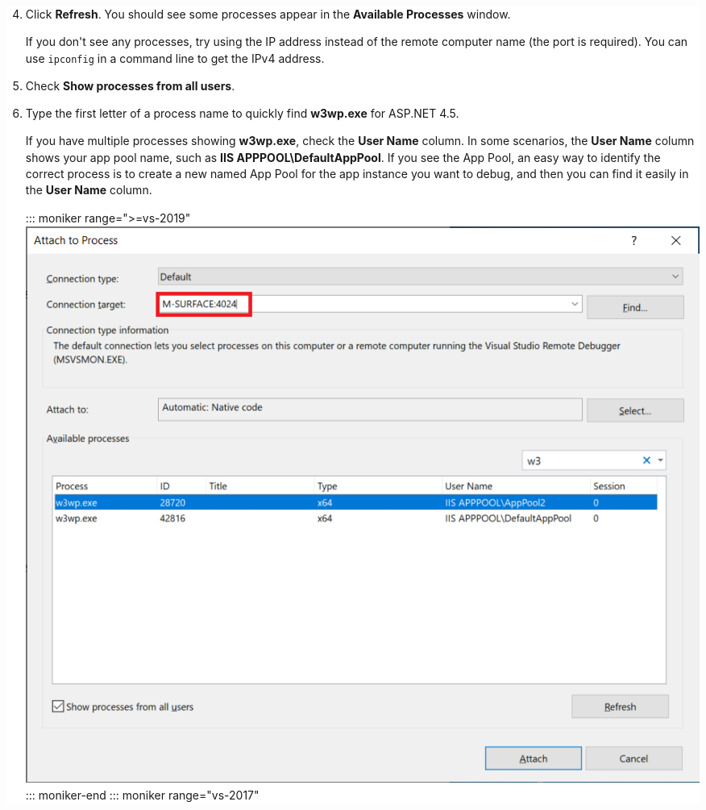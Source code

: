 4. Click **Refresh**.
    You should see some processes appear in the **Available Processes** window.

    If you don't see any processes, try using the IP address instead of the remote computer name (the port is required). You can use `ipconfig` in a command line to get the IPv4 address.

5. Check  **Show processes from all users**.

6. Type the first letter of a process name to quickly find **w3wp.exe** for ASP.NET 4.5.

    If you have multiple processes showing **w3wp.exe**, check the **User Name** column. In some scenarios, the **User Name** column shows your app pool name, such as **IIS APPPOOL\DefaultAppPool**. If you see the App Pool, an easy way to identify the correct process is to create a new named App Pool for the app instance you want to debug, and then you can find it easily in the **User Name** column.

    ::: moniker range=">=vs-2019"
    ![RemoteDBG_AttachToProcess](../debugger/media/vs-2019/remotedbg-attachtoprocess.png "RemoteDBG_AttachToProcess")
    ::: moniker-end
    ::: moniker range="vs-2017"